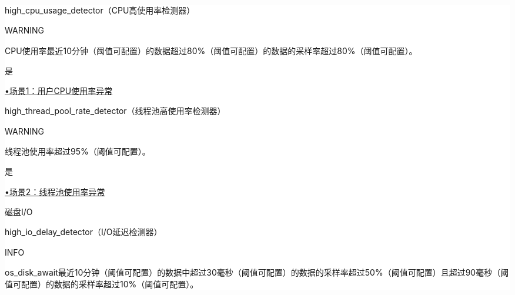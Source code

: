 </td>
<td class="cellrowborder" valign="top" width="18.6%" headers="mcps1.2.7.1.2 "><p id="zh-cn_topic_0000001666869780_p168641669"><a name="zh-cn_topic_0000001666869780_p168641669"></a><a name="zh-cn_topic_0000001666869780_p168641669"></a>high_cpu_usage_detector（CPU高使用率检测器）</p>
</td>
<td class="cellrowborder" valign="top" width="8.42%" headers="mcps1.2.7.1.3 "><p id="zh-cn_topic_0000001666869780_p9686415619"><a name="zh-cn_topic_0000001666869780_p9686415619"></a><a name="zh-cn_topic_0000001666869780_p9686415619"></a>WARNING</p>
</td>
<td class="cellrowborder" valign="top" width="30.2%" headers="mcps1.2.7.1.4 "><p id="zh-cn_topic_0000001666869780_p81709108257"><a name="zh-cn_topic_0000001666869780_p81709108257"></a><a name="zh-cn_topic_0000001666869780_p81709108257"></a>CPU使用率最近10分钟（阈值可配置）的数据超过80%（阈值可配置）的数据的采样率超过80%（阈值可配置）。</p>
</td>
<td class="cellrowborder" valign="top" width="10.94%" headers="mcps1.2.7.1.5 "><p id="zh-cn_topic_0000001666869780_p1368241669"><a name="zh-cn_topic_0000001666869780_p1368241669"></a><a name="zh-cn_topic_0000001666869780_p1368241669"></a>是</p>
</td>
<td class="cellrowborder" valign="top" width="25.16%" headers="mcps1.2.7.1.6 "><p id="zh-cn_topic_0000001666869780_p268141965"><a name="zh-cn_topic_0000001666869780_p268141965"></a><a name="zh-cn_topic_0000001666869780_p268141965"></a><a href="使用指导-20.md#zh-cn_topic_0000001666869584_li12862174711118">•场景1：用户CPU使用率异常</a></p>
</td>
</tr>
<tr id="zh-cn_topic_0000001666869780_row6686413610"><td class="cellrowborder" valign="top" headers="mcps1.2.7.1.1 "><p id="zh-cn_topic_0000001666869780_p1682418616"><a name="zh-cn_topic_0000001666869780_p1682418616"></a><a name="zh-cn_topic_0000001666869780_p1682418616"></a>high_thread_pool_rate_detector（线程池高使用率检测器）</p>
</td>
<td class="cellrowborder" valign="top" headers="mcps1.2.7.1.2 "><p id="zh-cn_topic_0000001666869780_p1568194119612"><a name="zh-cn_topic_0000001666869780_p1568194119612"></a><a name="zh-cn_topic_0000001666869780_p1568194119612"></a>WARNING</p>
</td>
<td class="cellrowborder" valign="top" headers="mcps1.2.7.1.3 "><p id="zh-cn_topic_0000001666869780_p17170171015259"><a name="zh-cn_topic_0000001666869780_p17170171015259"></a><a name="zh-cn_topic_0000001666869780_p17170171015259"></a>线程池使用率超过95%（阈值可配置）。</p>
</td>
<td class="cellrowborder" valign="top" headers="mcps1.2.7.1.4 "><p id="zh-cn_topic_0000001666869780_p13680411569"><a name="zh-cn_topic_0000001666869780_p13680411569"></a><a name="zh-cn_topic_0000001666869780_p13680411569"></a>是</p>
</td>
<td class="cellrowborder" valign="top" headers="mcps1.2.7.1.5 "><p id="zh-cn_topic_0000001666869780_p1368241864"><a name="zh-cn_topic_0000001666869780_p1368241864"></a><a name="zh-cn_topic_0000001666869780_p1368241864"></a><a href="使用指导-20.md#zh-cn_topic_0000001666869584_li13863154781117">•场景2：线程池使用率异常</a></p>
</td>
</tr>
<tr id="zh-cn_topic_0000001666869780_row156854115613"><td class="cellrowborder" rowspan="3" valign="top" width="6.68%" headers="mcps1.2.7.1.1 "><p id="zh-cn_topic_0000001666869780_p56819415618"><a name="zh-cn_topic_0000001666869780_p56819415618"></a><a name="zh-cn_topic_0000001666869780_p56819415618"></a>磁盘I/O</p>
</td>
<td class="cellrowborder" valign="top" width="18.6%" headers="mcps1.2.7.1.2 "><p id="zh-cn_topic_0000001666869780_p11682410616"><a name="zh-cn_topic_0000001666869780_p11682410616"></a><a name="zh-cn_topic_0000001666869780_p11682410616"></a>high_io_delay_detector（I/O延迟检测器）</p>
</td>
<td class="cellrowborder" valign="top" width="8.42%" headers="mcps1.2.7.1.3 "><p id="zh-cn_topic_0000001666869780_p2687411615"><a name="zh-cn_topic_0000001666869780_p2687411615"></a><a name="zh-cn_topic_0000001666869780_p2687411615"></a>INFO</p>
</td>
<td class="cellrowborder" valign="top" width="30.2%" headers="mcps1.2.7.1.4 "><p id="zh-cn_topic_0000001666869780_p617051062518"><a name="zh-cn_topic_0000001666869780_p617051062518"></a><a name="zh-cn_topic_0000001666869780_p617051062518"></a>os_disk_await最近10分钟（阈值可配置）的数据中超过30毫秒（阈值可配置）的数据的采样率超过50%（阈值可配置）且超过90毫秒（阈值可配置）的数据的采样率超过10%（阈值可配置）。</p>
</td>